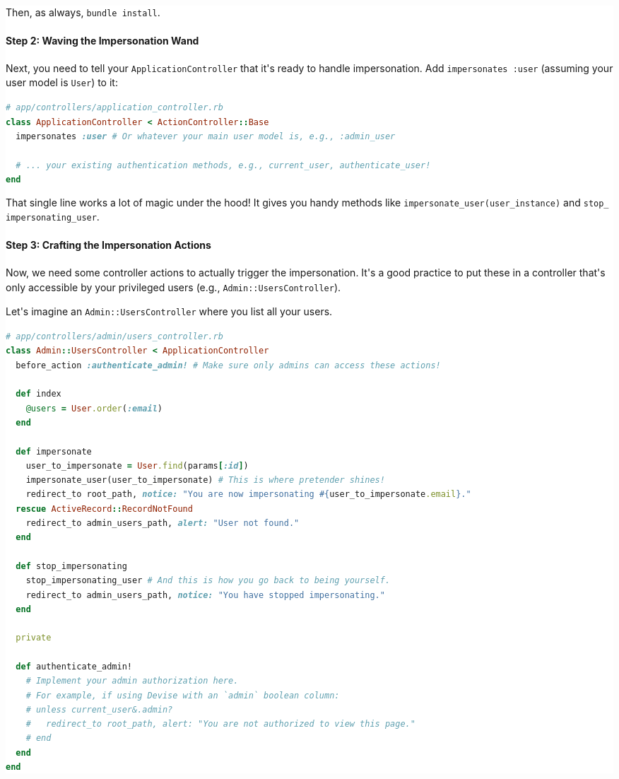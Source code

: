 Then, as always, `bundle install`.

#### Step 2: Waving the Impersonation Wand

Next, you need to tell your `ApplicationController` that it's ready to handle impersonation. Add `impersonates :user` (assuming your user model is `User`) to it:

```ruby
# app/controllers/application_controller.rb
class ApplicationController < ActionController::Base
  impersonates :user # Or whatever your main user model is, e.g., :admin_user

  # ... your existing authentication methods, e.g., current_user, authenticate_user!
end
```

That single line works a lot of magic under the hood\! It gives you handy methods like `impersonate_user(user_instance)` and `stop_impersonating_user`.

#### Step 3: Crafting the Impersonation Actions

Now, we need some controller actions to actually trigger the impersonation. It's a good practice to put these in a controller that's only accessible by your privileged users (e.g., `Admin::UsersController`).

Let's imagine an `Admin::UsersController` where you list all your users.

```ruby
# app/controllers/admin/users_controller.rb
class Admin::UsersController < ApplicationController
  before_action :authenticate_admin! # Make sure only admins can access these actions!

  def index
    @users = User.order(:email)
  end

  def impersonate
    user_to_impersonate = User.find(params[:id])
    impersonate_user(user_to_impersonate) # This is where pretender shines!
    redirect_to root_path, notice: "You are now impersonating #{user_to_impersonate.email}."
  rescue ActiveRecord::RecordNotFound
    redirect_to admin_users_path, alert: "User not found."
  end

  def stop_impersonating
    stop_impersonating_user # And this is how you go back to being yourself.
    redirect_to admin_users_path, notice: "You have stopped impersonating."
  end

  private

  def authenticate_admin!
    # Implement your admin authorization here.
    # For example, if using Devise with an `admin` boolean column:
    # unless current_user&.admin?
    #   redirect_to root_path, alert: "You are not authorized to view this page."
    # end
  end
end
```
